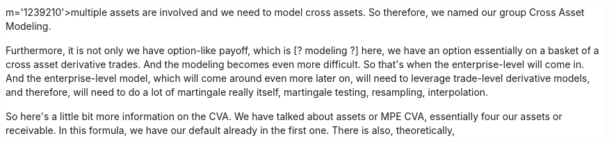   m='1239210'>multiple</span> <span m='1239660'>assets</span> <span
  m='1240260'>are</span> <span m='1240370'>involved</span> <span
  m='1240960'>and</span> <span m='1241130'>we need</span> <span
  m='1241470'>to</span> <span m='1241560'>model</span> <span m='1242020'>cross
  assets.</span> <span m='1243950'>So</span> <span m='1244120'>therefore,</span>
  <span m='1244650'>we</span> <span m='1244670'>named</span> <span
  m='1245010'>our</span> <span m='1246050'>group</span> <span
  m='1246600'>Cross</span> <span m='1247040'>Asset</span> <span
  m='1247470'>Modeling.</span> </p><p><span m='1249980'>Furthermore,</span>
  <span m='1251510'>it</span> <span m='1251880'>is</span> <span
  m='1252250'>not</span> <span m='1252450'>only</span> <span
  m='1252730'>we</span> <span m='1252860'>have</span> <span
  m='1253030'>option-like</span> <span m='1253750'>payoff,</span> <span
  m='1254130'>which</span> <span m='1254300'>is</span> <span m='1254670'>[?
  modeling ?]</span> <span m='1255010'>here,</span> <span m='1255630'>we</span>
  <span m='1255940'>have</span> <span m='1256280'>an</span> <span
  m='1256600'>option</span> <span m='1257160'>essentially</span> <span
  m='1257840'>on</span> <span m='1258020'>a</span> <span
  m='1258120'>basket</span> <span m='1259110'>of</span> <span
  m='1259250'>a</span> <span m='1259310'>cross</span> <span
  m='1259960'>asset</span> <span m='1260480'>derivative</span> <span
  m='1260740'>trades.</span> <span m='1262710'>And</span> <span
  m='1262850'>the</span> <span m='1262910'>modeling</span> <span
  m='1263230'>becomes</span> <span m='1263710'>even</span> <span
  m='1263930'>more</span> <span m='1264450'>difficult.</span> <span
  m='1268980'>So</span> <span m='1274060'>that's</span> <span
  m='1275200'>when</span> <span m='1275580'>the</span> <span
  m='1277390'>enterprise-level</span> <span m='1281120'>will</span> <span
  m='1281350'>come</span> <span m='1281560'>in.</span> <span
  m='1283120'>And</span> <span m='1283500'>the</span> <span
  m='1283760'>enterprise-level</span> <span m='1285270'>model,</span> <span
  m='1285740'>which</span> <span m='1285970'>will</span> <span m='1286520'>come
  around</span> <span m='1286850'>even</span> <span m='1287180'>more</span>
  <span m='1287800'>later</span> <span m='1288150'>on,</span> <span
  m='1289260'>will</span> <span m='1289480'>need</span> <span
  m='1289600'>to</span> <span m='1289680'>leverage</span> <span
  m='1291640'>trade-level</span> <span m='1292050'>derivative</span> <span
  m='1293090'>models,</span> <span m='1294450'>and</span> <span
  m='1294670'>therefore,</span> <span m='1294965'>will</span> <span
  m='1295260'>need</span> <span m='1295430'>to</span> <span
  m='1295510'>do</span> <span m='1295600'>a</span> <span m='1295780'>lot</span>
  <span m='1296090'>of</span> <span m='1296530'>martingale</span> <span
  m='1297110'>really</span> <span m='1297400'>itself,</span> <span
  m='1298400'>martingale</span> <span m='1299940'>testing,</span> <span
  m='1300850'>resampling,</span> <span m='1302460'>interpolation.</span>
  </p><p><span m='1305040'>So</span> <span m='1305290'>here's</span> <span
  m='1305560'>a</span> <span m='1305580'>little bit</span> <span
  m='1305880'>more</span> <span m='1306090'>information</span> <span
  m='1306620'>on</span> <span m='1307085'>the</span> <span
  m='1307370'>CVA.</span> <span m='1308320'>We</span> <span
  m='1308600'>have</span> <span m='1308980'>talked</span> <span
  m='1309460'>about</span> <span m='1310190'>assets</span> <span
  m='1310790'>or</span> <span m='1311260'>MPE</span> <span
  m='1311860'>CVA,</span> <span m='1312900'>essentially</span> <span
  m='1313520'>four</span> <span m='1314100'>our</span> <span
  m='1314230'>assets</span> <span m='1314550'>or</span> <span
  m='1314870'>receivable.</span> <span m='1316360'>In</span> <span
  m='1316680'>this</span> <span m='1316910'>formula,</span> <span
  m='1317340'>we</span> <span m='1317580'>have</span> <span
  m='1318223'>our</span> <span m='1318606'>default</span> <span
  m='1318990'>already</span> <span m='1319360'>in</span> <span
  m='1319940'>the</span> <span m='1320040'>first</span> <span
  m='1320310'>one.</span> <span m='1323370'>There is</span> <span
  m='1323730'>also,</span> <span m='1325474'>theoretically,</span> <span